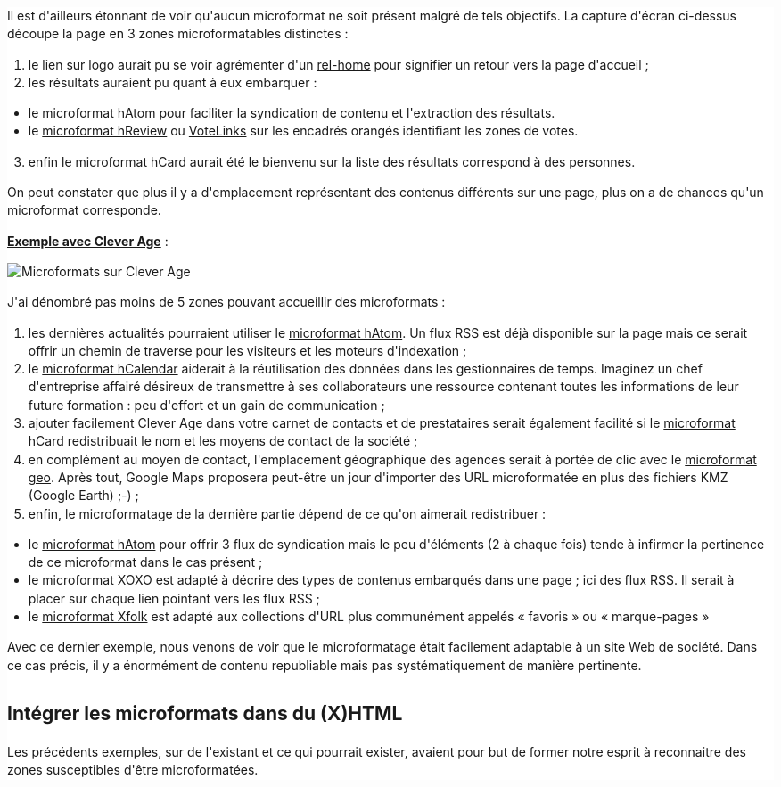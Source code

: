 Il est d'ailleurs étonnant de voir qu'aucun microformat ne soit présent malgré de tels objectifs. La capture d'écran ci-dessus découpe la page en 3 zones microformatables distinctes :

1.  le lien sur logo aurait pu se voir agrémenter d'un [rel-home](http://microformats.org/wiki/rel-home) pour signifier un retour vers la page d'accueil ;
2.  les résultats auraient pu quant à eux embarquer :
  *   le [microformat hAtom](http://microformats.org/wiki/hatom) pour faciliter la syndication de contenu et l'extraction des résultats.
  *   le [microformat hReview](http://microformats.org/wiki/hreview) ou [VoteLinks](http://microformats.org/wiki/vote-links) sur les encadrés orangés identifiant les zones de votes.
3.  enfin le [microformat hCard](http://microformats.org/wiki/hcard) aurait été le bienvenu sur la liste des résultats correspond à des personnes.

On peut constater que plus il y a d'emplacement représentant des contenus différents sur une page, plus on a de chances qu'un microformat corresponde.

**[Exemple avec Clever Age](http://www.clever-age.com/)** :

![Microformats sur Clever Age](https://oncletom.io/images/2008/04/microformats-tomicroformat-cleverage.jpg)

J'ai dénombré pas moins de 5 zones pouvant accueillir des microformats :

1.  les dernières actualités pourraient utiliser le [microformat hAtom](http://microformats.org/wiki/hatom). Un flux RSS est déjà disponible sur la page mais ce serait offrir un chemin de traverse pour les visiteurs et les moteurs d'indexation ;
2.  le [microformat hCalendar](http://microformats.org/wiki/hcalendar) aiderait à la réutilisation des données dans les gestionnaires de temps. Imaginez un chef d'entreprise affairé désireux de transmettre à ses collaborateurs une ressource contenant toutes les informations de leur future formation : peu d'effort et un gain de communication ;
3.  ajouter facilement Clever Age dans votre carnet de contacts et de prestataires serait également facilité si le [microformat hCard](http://microformats.org/wiki/hcard) redistribuait le nom et les moyens de contact de la société ;
4.  en complément au moyen de contact, l'emplacement géographique des agences serait à portée de clic avec le [microformat geo](http://microformats.org/wiki/geo). Après tout, Google Maps proposera peut-être un jour d'importer des URL microformatée en plus des fichiers KMZ (Google Earth) ;-) ;
5.  enfin, le microformatage de la dernière partie dépend de ce qu'on aimerait redistribuer :
  *   le [microformat hAtom](http://microformats.org/wiki/hatom) pour offrir 3 flux de syndication mais le peu d'éléments (2 à chaque fois) tende à infirmer la pertinence de ce microformat dans le cas présent ;
  *   le [microformat XOXO](http://microformats.org/wiki/xoxo) est adapté à décrire des types de contenus embarqués dans une page ; ici des flux RSS. Il serait à placer sur chaque lien pointant vers les flux RSS ;
  *   le [microformat Xfolk](http://microformats.org/wiki/xfolk) est adapté aux collections d'URL plus communément appelés « favoris » ou « marque-pages »

Avec ce dernier exemple, nous venons de voir que le microformatage était facilement adaptable à un site Web de société. Dans ce cas précis, il y a énormément de contenu republiable mais pas systématiquement de manière pertinente.

## Intégrer les microformats dans du (X)HTML

Les précédents exemples, sur de l'existant et ce qui pourrait exister, avaient pour but de former notre esprit à reconnaitre des zones susceptibles d'être microformatées.
